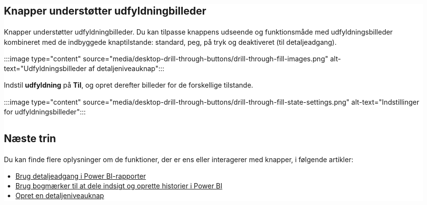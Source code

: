 ## <a name="buttons-support-fill-images"></a>Knapper understøtter udfyldningbilleder

Knapper understøtter udfyldningbilleder. Du kan tilpasse knappens udseende og funktionsmåde med udfyldningsbilleder kombineret med de indbyggede knaptilstande: standard, peg, på tryk og deaktiveret (til detaljeadgang).

:::image type="content" source="media/desktop-drill-through-buttons/drill-through-fill-images.png" alt-text="Udfyldningsbilleder af detaljeniveauknap":::

Indstil **udfyldning** på **Til**, og opret derefter billeder for de forskellige tilstande.

:::image type="content" source="media/desktop-drill-through-buttons/drill-through-fill-state-settings.png" alt-text="Indstillinger for udfyldningsbilleder":::


## <a name="next-steps"></a>Næste trin
Du kan finde flere oplysninger om de funktioner, der er ens eller interagerer med knapper, i følgende artikler:

* [Brug detaljeadgang i Power BI-rapporter](desktop-drillthrough.md)
* [Brug bogmærker til at dele indsigt og oprette historier i Power BI](desktop-bookmarks.md)
* [Opret en detaljeniveauknap](desktop-drill-through-buttons.md)

